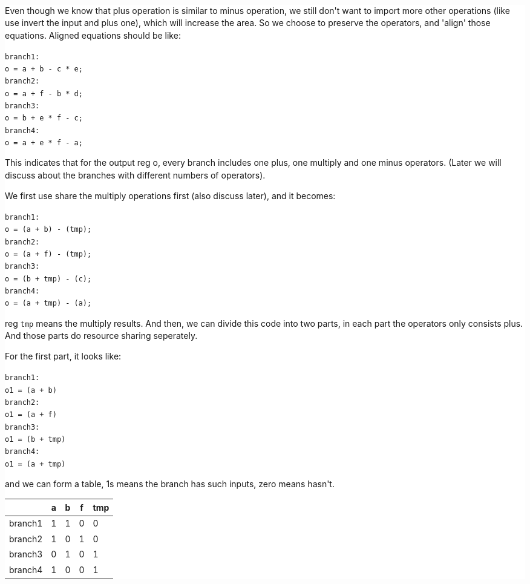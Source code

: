 Even though we know that plus operation is similar to minus operation, we still don't want to import more other operations (like use invert the input and plus one), which will increase the area. So we choose to preserve the operators, and 'align' those equations. Aligned equations should be like:

```
branch1:
o = a + b - c * e;
branch2:
o = a + f - b * d;
branch3:
o = b + e * f - c;
branch4:
o = a + e * f - a;
```

This indicates that for the output reg o, every branch includes one plus, one multiply and one minus operators. (Later we will discuss about the branches with different numbers of operators).

We first use share the multiply operations first (also discuss later), and it becomes:

```
branch1:
o = (a + b) - (tmp);
branch2:
o = (a + f) - (tmp);
branch3:
o = (b + tmp) - (c);
branch4:
o = (a + tmp) - (a);
```

reg `tmp` means the multiply results. And then, we can divide this code into two parts, in each part the operators only consists plus. And those parts do resource sharing seperately.

For the first part, it looks like:

```
branch1:
o1 = (a + b)
branch2:
o1 = (a + f)
branch3:
o1 = (b + tmp)
branch4:
o1 = (a + tmp)
```

and we can form a table, 1s means the branch has such inputs, zero means hasn't.

|         | a    | b    | f    | tmp  |
| ------- | ---- | ---- | ---- | ---- |
| branch1 | 1    | 1    | 0    | 0    |
| branch2 | 1    | 0    | 1    | 0    |
| branch3 | 0    | 1    | 0    | 1    |
| branch4 | 1    | 0    | 0    | 1    |
